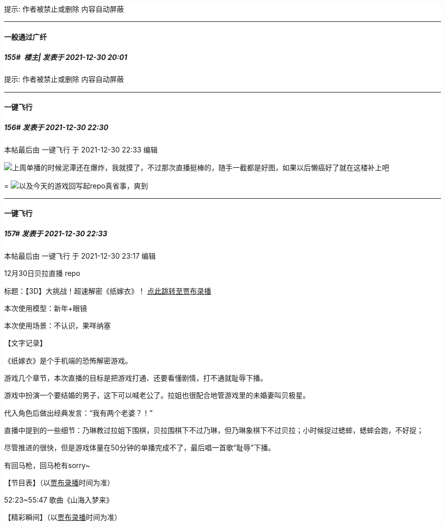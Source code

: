 提示: 作者被禁止或删除 内容自动屏蔽

*****

####  一般通过广纤  
##### 155#         楼主| 发表于 2021-12-30 20:01

提示: 作者被禁止或删除 内容自动屏蔽

*****

####  一键飞行  
##### 156#       发表于 2021-12-30 22:30

 本帖最后由 一键飞行 于 2021-12-30 22:33 编辑 

<img src="https://static.saraba1st.com/image/smiley/face2017/067.png" referrerpolicy="no-referrer">上周单播的时候泥潭还在爆炸，我就摸了，不过那次直播挺棒的，随手一截都是好图，如果以后懒癌好了就在这楼补上吧

=
<img src="https://static.saraba1st.com/image/smiley/face2017/067.png" referrerpolicy="no-referrer">以及今天的游戏回写起repo真省事，爽到

*****

####  一键飞行  
##### 157#       发表于 2021-12-30 22:33

 本帖最后由 一键飞行 于 2021-12-30 23:17 编辑 

12月30日贝拉直播 repo

标题：【3D】大挑战！超速解密《纸嫁衣》！
[点此跳转至贾布录播](https://www.bilibili.com/video/BV1eZ4y1D7sq)

本次使用模型：新年+眼镜

本次使用场景：不认识，果咩纳塞

【文字记录】

《纸嫁衣》是个手机端的恐怖解密游戏。

游戏几个章节，本次直播的目标是把游戏打通、还要看懂剧情，打不通就耻辱下播。

游戏中扮演一个要结婚的男子，这下可以喊老公了。拉姐也很配合地管游戏里的未婚妻叫贝极星。

代入角色后做出经典发言：“我有两个老婆？！”

直播中提到的一些细节：乃琳教过拉姐下围棋，贝拉围棋下不过乃琳，但乃琳象棋下不过贝拉；小时候捉过蟋蟀，蟋蟀会跑，不好捉；

尽管推进的很快，但是游戏体量在50分钟的单播完成不了，最后唱一首歌“耻辱”下播。

有回马枪，回马枪有sorry~

【节目表】（以[贾布录播](https://www.bilibili.com/video/BV1eZ4y1D7sq)时间为准）

52:23~55:47 歌曲《山海入梦来》

【精彩瞬间】（以[贾布录播](https://www.bilibili.com/video/BV1eZ4y1D7sq)时间为准）
